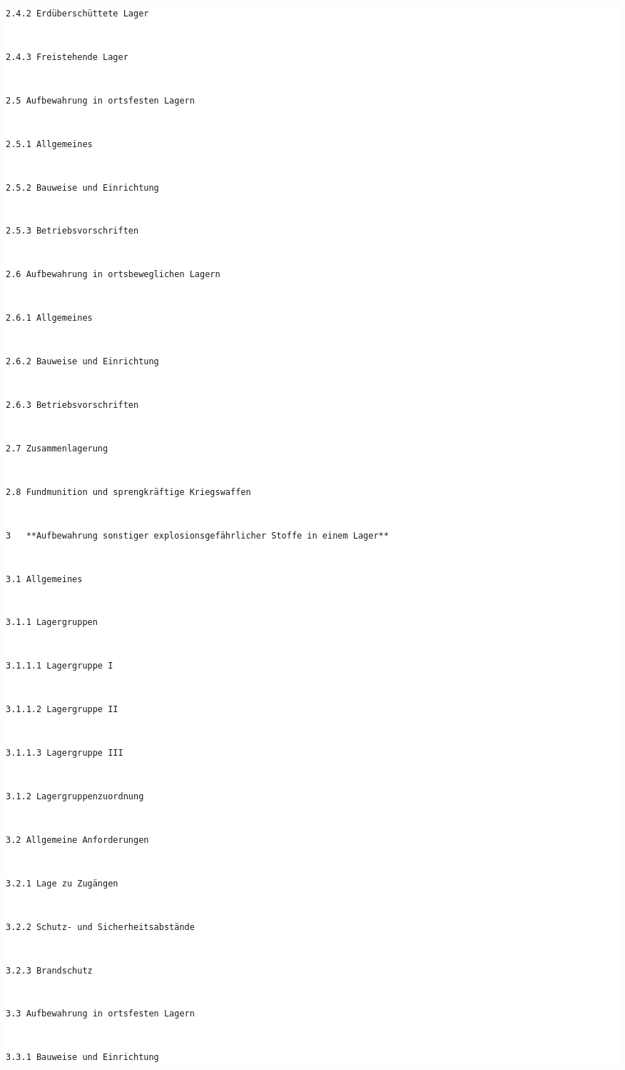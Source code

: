     2.4.2 Erdüberschüttete Lager


    2.4.3 Freistehende Lager


    2.5 Aufbewahrung in ortsfesten Lagern


    2.5.1 Allgemeines


    2.5.2 Bauweise und Einrichtung


    2.5.3 Betriebsvorschriften


    2.6 Aufbewahrung in ortsbeweglichen Lagern


    2.6.1 Allgemeines


    2.6.2 Bauweise und Einrichtung


    2.6.3 Betriebsvorschriften


    2.7 Zusammenlagerung


    2.8 Fundmunition und sprengkräftige Kriegswaffen


    3   **Aufbewahrung sonstiger explosionsgefährlicher Stoffe in einem Lager**


    3.1 Allgemeines


    3.1.1 Lagergruppen


    3.1.1.1 Lagergruppe I


    3.1.1.2 Lagergruppe II


    3.1.1.3 Lagergruppe III


    3.1.2 Lagergruppenzuordnung


    3.2 Allgemeine Anforderungen


    3.2.1 Lage zu Zugängen


    3.2.2 Schutz- und Sicherheitsabstände


    3.2.3 Brandschutz


    3.3 Aufbewahrung in ortsfesten Lagern


    3.3.1 Bauweise und Einrichtung
